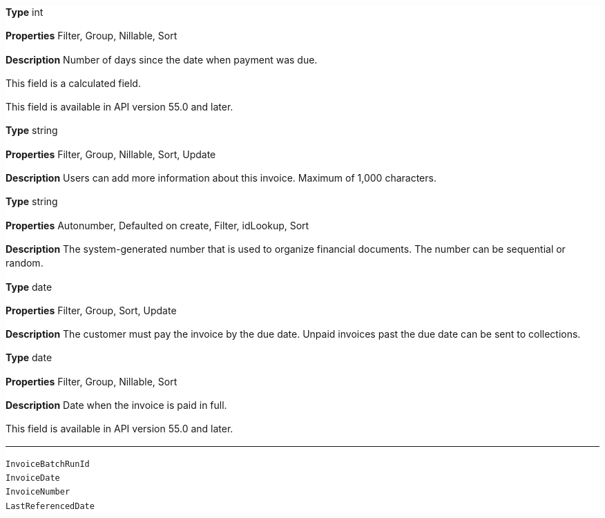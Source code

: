 **Type**
int

**Properties**
Filter, Group, Nillable, Sort

**Description**
Number of days since the date when payment was due.

This field is a calculated field.

This field is available in API version 55.0 and later.

**Type**
string

**Properties**
Filter, Group, Nillable, Sort, Update

**Description**
Users can add more information about this invoice. Maximum of 1,000 characters.

**Type**
string

**Properties**
Autonumber, Defaulted on create, Filter, idLookup, Sort

**Description**
The system-generated number that is used to organize financial documents. The number
can be sequential or random.

**Type**
date

**Properties**
Filter, Group, Sort, Update

**Description**
The customer must pay the invoice by the due date. Unpaid invoices past the due date can
be sent to collections.

**Type**
date

**Properties**
Filter, Group, Nillable, Sort

**Description**
Date when the invoice is paid in full.

This field is available in API version 55.0 and later.


-----

```
InvoiceBatchRunId
InvoiceDate
InvoiceNumber
LastReferencedDate

```
